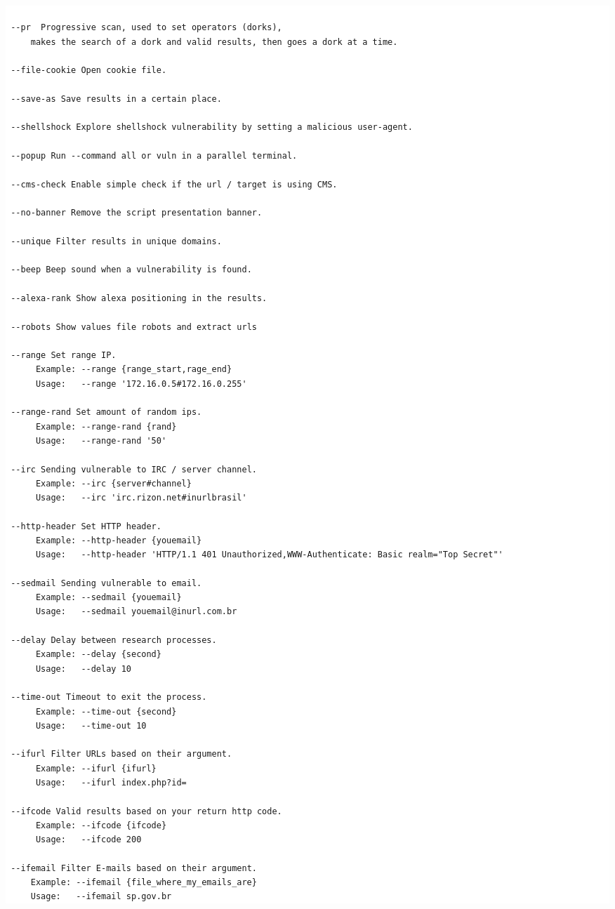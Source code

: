 ```properties
     
 --pr  Progressive scan, used to set operators (dorks), 
     makes the search of a dork and valid results, then goes a dork at a time.
  
 --file-cookie Open cookie file.
     
 --save-as Save results in a certain place.

 --shellshock Explore shellshock vulnerability by setting a malicious user-agent.
 
 --popup Run --command all or vuln in a parallel terminal.

 --cms-check Enable simple check if the url / target is using CMS.

 --no-banner Remove the script presentation banner.
     
 --unique Filter results in unique domains.

 --beep Beep sound when a vulnerability is found.
     
 --alexa-rank Show alexa positioning in the results.
     
 --robots Show values file robots and extract urls
      
 --range Set range IP.
      Example: --range {range_start,rage_end}
      Usage:   --range '172.16.0.5#172.16.0.255'

 --range-rand Set amount of random ips.
      Example: --range-rand {rand}
      Usage:   --range-rand '50'

 --irc Sending vulnerable to IRC / server channel.
      Example: --irc {server#channel}
      Usage:   --irc 'irc.rizon.net#inurlbrasil'

 --http-header Set HTTP header.
      Example: --http-header {youemail}
      Usage:   --http-header 'HTTP/1.1 401 Unauthorized,WWW-Authenticate: Basic realm="Top Secret"'
          
 --sedmail Sending vulnerable to email.
      Example: --sedmail {youemail}
      Usage:   --sedmail youemail@inurl.com.br
          
 --delay Delay between research processes.
      Example: --delay {second}
      Usage:   --delay 10
  
 --time-out Timeout to exit the process.
      Example: --time-out {second}
      Usage:   --time-out 10

 --ifurl Filter URLs based on their argument.
      Example: --ifurl {ifurl}
      Usage:   --ifurl index.php?id=

 --ifcode Valid results based on your return http code.
      Example: --ifcode {ifcode}
      Usage:   --ifcode 200
 
 --ifemail Filter E-mails based on their argument.
     Example: --ifemail {file_where_my_emails_are}
     Usage:   --ifemail sp.gov.br
```